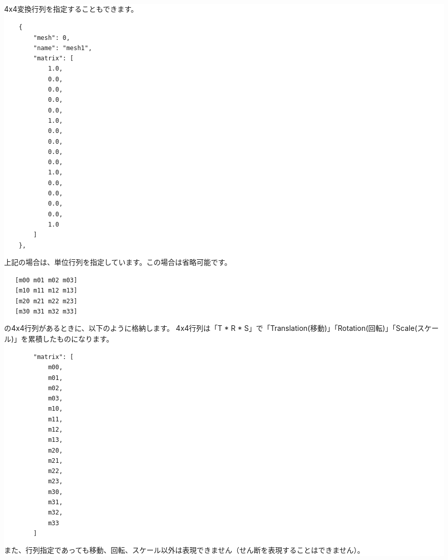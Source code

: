 4x4変換行列を指定することもできます。    
```
    {
        "mesh": 0,
        "name": "mesh1",
        "matrix": [
            1.0,
            0.0,
            0.0,
            0.0,
            0.0,
            1.0,
            0.0,
            0.0,
            0.0,
            0.0,
            1.0,
            0.0,
            0.0,
            0.0,
            0.0,
            1.0
        ]
    },
```
上記の場合は、単位行列を指定しています。この場合は省略可能です。    
```
   [m00 m01 m02 m03]
   [m10 m11 m12 m13]
   [m20 m21 m22 m23]
   [m30 m31 m32 m33]
```
の4x4行列があるときに、以下のように格納します。
4x4行列は「T * R * S」で「Translation(移動)」「Rotation(回転)」「Scale(スケール)」を累積したものになります。
```
        "matrix": [
            m00,
            m01,
            m02,
            m03,
            m10,
            m11,
            m12,
            m13,
            m20,
            m21,
            m22,
            m23,
            m30,
            m31,
            m32,
            m33
        ]
```
また、行列指定であっても移動、回転、スケール以外は表現できません（せん断を表現することはできません）。     

